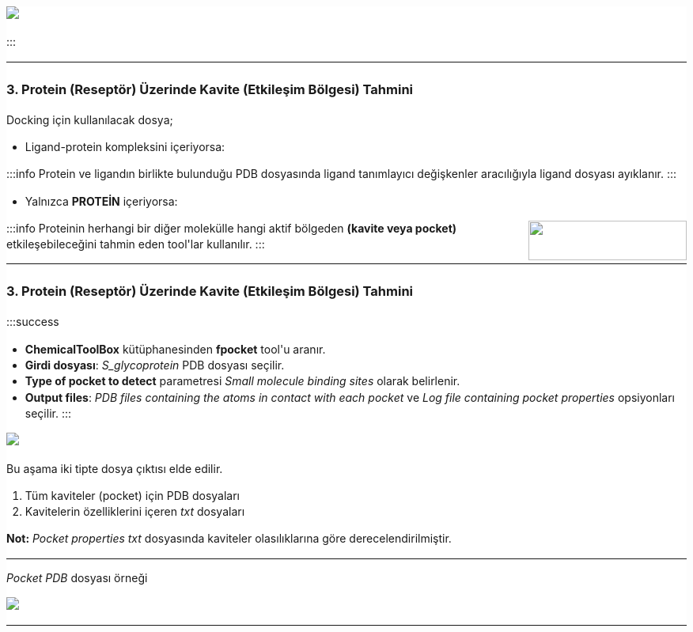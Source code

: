 ![](https://i.imgur.com/TOb9xXA.png)


:::

---
### 3. Protein (Reseptör) Üzerinde Kavite (Etkileşim Bölgesi) Tahmini

Docking için kullanılacak dosya; 

- Ligand-protein kompleksini içeriyorsa:

:::info
Protein ve ligandın birlikte bulunduğu PDB dosyasında ligand tanımlayıcı değişkenler aracılığıyla ligand dosyası ayıklanır.
:::

- Yalnızca **PROTEİN** içeriyorsa:

<img style="float: right;" align="right" width="200" height="50" src="https://i.imgur.com/8f5HBTV.png">

:::info
Proteinin herhangi bir diğer molekülle hangi aktif bölgeden **(kavite veya pocket)** etkileşebileceğini tahmin eden tool'lar kullanılır.
:::

---

### 3. Protein (Reseptör) Üzerinde Kavite (Etkileşim Bölgesi) Tahmini

:::success
- **ChemicalToolBox** kütüphanesinden **fpocket** tool'u aranır.
- **Girdi dosyası**: *S_glycoprotein* PDB dosyası seçilir.
- **Type of pocket to detect** parametresi *Small molecule binding sites* olarak belirlenir.
- **Output files**: *PDB files containing the atoms in contact with each pocket* ve *Log file containing pocket properties* opsiyonları seçilir.
:::

![](https://i.imgur.com/1vDYc5d.png)


Bu aşama iki tipte dosya çıktısı elde edilir.

1. Tüm kaviteler (pocket) için PDB dosyaları
2. Kavitelerin özelliklerini içeren *txt* dosyaları

**Not:** *Pocket properties txt* dosyasında kaviteler olasılıklarına göre derecelendirilmiştir.

---

*Pocket PDB* dosyası örneği

![](https://i.imgur.com/Bsi5hka.png)

---